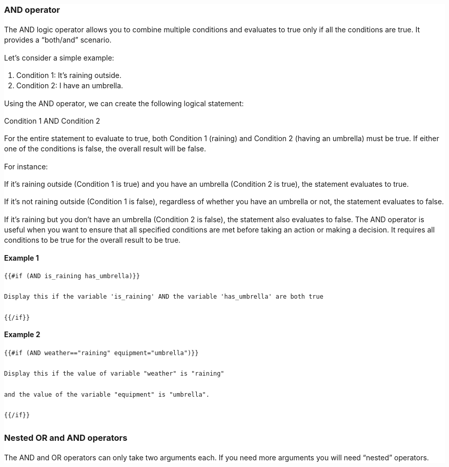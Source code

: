 ### AND operator

The AND logic operator allows you to combine multiple conditions and evaluates to true only if all the conditions are true. It provides a “both/and” scenario.


Let’s consider a simple example:

1. Condition 1: It’s raining outside.
2. Condition 2: I have an umbrella.


Using the AND operator, we can create the following logical statement:

Condition 1 AND Condition 2

For the entire statement to evaluate to true, both Condition 1 (raining) and Condition 2 (having an umbrella) must be true. If either one of the conditions is false, the overall result will be false.

For instance:

If it’s raining outside (Condition 1 is true) and you have an umbrella (Condition 2 is true), the statement evaluates to true.

If it’s not raining outside (Condition 1 is false), regardless of whether you have an umbrella or not, the statement evaluates to false.

If it’s raining but you don’t have an umbrella (Condition 2 is false), the statement also evaluates to false. The AND operator is useful when you want to ensure that all specified conditions are met before taking an action or making a decision. It requires all conditions to be true for the overall result to be true.

**Example 1**
```html
{{#if (AND is_raining has_umbrella)}}

Display this if the variable 'is_raining' AND the variable 'has_umbrella' are both true

{{/if}}
```

**Example 2**

```html
{{#if (AND weather=="raining" equipment="umbrella")}}

Display this if the value of variable "weather" is "raining" 

and the value of the variable "equipment" is "umbrella". 

{{/if}}

```

### Nested OR and AND operators

The AND and OR operators can only take two arguments each. If you need more arguments you will need “nested” operators.
